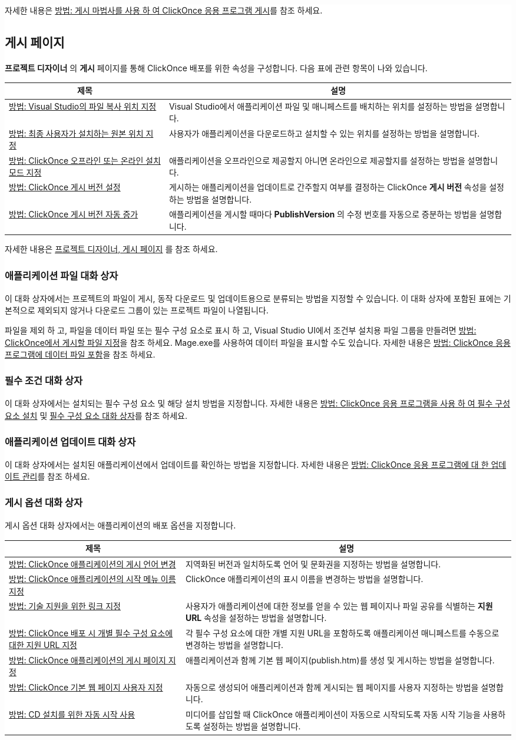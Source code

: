   자세한 내용은 [방법: 게시 마법사를 사용 하 여 ClickOnce 응용 프로그램 게시](../deployment/how-to-publish-a-clickonce-application-using-the-publish-wizard.md)를 참조 하세요.

## <a name="publish-page"></a>게시 페이지
 **프로젝트 디자이너** 의 **게시** 페이지를 통해 ClickOnce 배포를 위한 속성을 구성합니다. 다음 표에 관련 항목이 나와 있습니다.

|제목|설명|
|-----------|-----------------|
|[방법: Visual Studio의 파일 복사 위치 지정](../deployment/how-to-specify-where-visual-studio-copies-the-files.md)|Visual Studio에서 애플리케이션 파일 및 매니페스트를 배치하는 위치를 설정하는 방법을 설명합니다.|
|[방법: 최종 사용자가 설치하는 원본 위치 지정](../deployment/how-to-specify-the-location-where-end-users-will-install-from.md)|사용자가 애플리케이션을 다운로드하고 설치할 수 있는 위치를 설정하는 방법을 설명합니다.|
|[방법: ClickOnce 오프라인 또는 온라인 설치 모드 지정](../deployment/how-to-specify-the-clickonce-offline-or-online-install-mode.md)|애플리케이션을 오프라인으로 제공할지 아니면 온라인으로 제공할지를 설정하는 방법을 설명합니다.|
|[방법: ClickOnce 게시 버전 설정](../deployment/how-to-set-the-clickonce-publish-version.md)|게시하는 애플리케이션을 업데이트로 간주할지 여부를 결정하는 ClickOnce **게시 버전** 속성을 설정하는 방법을 설명합니다.|
|[방법: ClickOnce 게시 버전 자동 증가](../deployment/how-to-automatically-increment-the-clickonce-publish-version.md)|애플리케이션을 게시할 때마다 **PublishVersion** 의 수정 번호를 자동으로 증분하는 방법을 설명합니다.|

 자세한 내용은 [프로젝트 디자이너, 게시 페이지](../ide/reference/publish-page-project-designer.md) 를 참조 하세요.

### <a name="application-files-dialog-box"></a>애플리케이션 파일 대화 상자
 이 대화 상자에서는 프로젝트의 파일이 게시, 동작 다운로드 및 업데이트용으로 분류되는 방법을 지정할 수 있습니다. 이 대화 상자에 포함된 표에는 기본적으로 제외되지 않거나 다운로드 그룹이 있는 프로젝트 파일이 나열됩니다.

 파일을 제외 하 고, 파일을 데이터 파일 또는 필수 구성 요소로 표시 하 고, Visual Studio UI에서 조건부 설치용 파일 그룹을 만들려면 [방법: ClickOnce에서 게시할 파일 지정](../deployment/how-to-specify-which-files-are-published-by-clickonce.md)을 참조 하세요. Mage.exe를 사용하여 데이터 파일을 표시할 수도 있습니다. 자세한 내용은 [방법: ClickOnce 응용 프로그램에 데이터 파일 포함](../deployment/how-to-include-a-data-file-in-a-clickonce-application.md)을 참조 하세요.

### <a name="prerequisites-dialog-box"></a>필수 조건 대화 상자
 이 대화 상자에서는 설치되는 필수 구성 요소 및 해당 설치 방법을 지정합니다. 자세한 내용은 [방법: ClickOnce 응용 프로그램을 사용 하 여 필수 구성 요소 설치](../deployment/how-to-install-prerequisites-with-a-clickonce-application.md) 및 [필수 구성 요소 대화 상자](../ide/reference/prerequisites-dialog-box.md)를 참조 하세요.

### <a name="application-updates-dialog-box"></a>애플리케이션 업데이트 대화 상자
 이 대화 상자에서는 설치된 애플리케이션에서 업데이트를 확인하는 방법을 지정합니다. 자세한 내용은 [방법: ClickOnce 응용 프로그램에 대 한 업데이트 관리](../deployment/how-to-manage-updates-for-a-clickonce-application.md)를 참조 하세요.

### <a name="publish-options-dialog-box"></a>게시 옵션 대화 상자
 게시 옵션 대화 상자에서는 애플리케이션의 배포 옵션을 지정합니다.

|제목|설명|
|-|-|
|[방법: ClickOnce 애플리케이션의 게시 언어 변경](../deployment/how-to-change-the-publish-language-for-a-clickonce-application.md)|지역화된 버전과 일치하도록 언어 및 문화권을 지정하는 방법을 설명합니다.|
|[방법: ClickOnce 애플리케이션의 시작 메뉴 이름 지정](../deployment/how-to-specify-a-start-menu-name-for-a-clickonce-application.md)|ClickOnce 애플리케이션의 표시 이름을 변경하는 방법을 설명합니다.|
|[방법: 기술 지원을 위한 링크 지정](../deployment/how-to-specify-a-link-for-technical-support.md)|사용자가 애플리케이션에 대한 정보를 얻을 수 있는 웹 페이지나 파일 공유를 식별하는 **지원 URL** 속성을 설정하는 방법을 설명합니다.|
|[방법: ClickOnce 배포 시 개별 필수 구성 요소에 대한 지원 URL 지정](../deployment/how-to-specify-a-support-url-for-individual-prerequisites-in-a-clickonce-deployment.md)|각 필수 구성 요소에 대한 개별 지원 URL을 포함하도록 애플리케이션 매니페스트를 수동으로 변경하는 방법을 설명합니다.|
|[방법: ClickOnce 애플리케이션의 게시 페이지 지정](../deployment/how-to-specify-a-publish-page-for-a-clickonce-application.md)|애플리케이션과 함께 기본 웹 페이지(publish.htm)를 생성 및 게시하는 방법을 설명합니다.|
|[방법: ClickOnce 기본 웹 페이지 사용자 지정](../deployment/how-to-customize-the-default-web-page-for-a-clickonce-application.md)|자동으로 생성되어 애플리케이션과 함께 게시되는 웹 페이지를 사용자 지정하는 방법을 설명합니다.|
|[방법: CD 설치를 위한 자동 시작 사용](../deployment/how-to-enable-autostart-for-cd-installations.md)|미디어를 삽입할 때 ClickOnce 애플리케이션이 자동으로 시작되도록 자동 시작 기능을 사용하도록 설정하는 방법을 설명합니다.|

